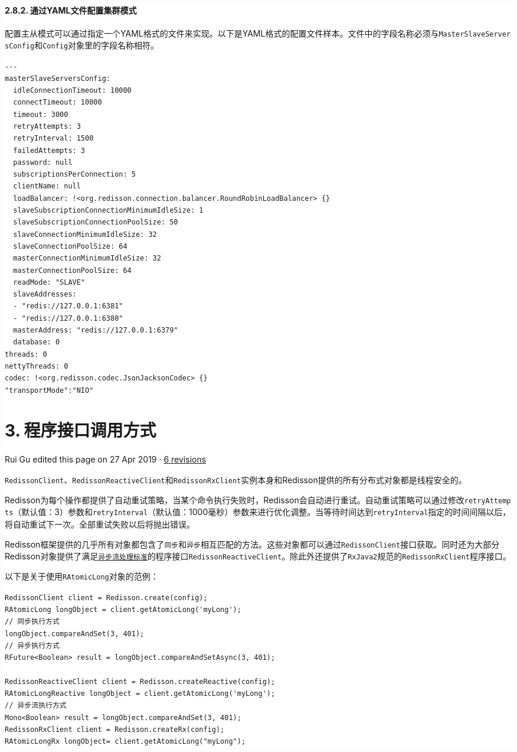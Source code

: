 #### 2.8.2. 通过YAML文件配置集群模式

配置主从模式可以通过指定一个YAML格式的文件来实现。以下是YAML格式的配置文件样本。文件中的字段名称必须与`MasterSlaveServersConfig`和`Config`对象里的字段名称相符。

```
---
masterSlaveServersConfig:
  idleConnectionTimeout: 10000
  connectTimeout: 10000
  timeout: 3000
  retryAttempts: 3
  retryInterval: 1500
  failedAttempts: 3
  password: null
  subscriptionsPerConnection: 5
  clientName: null
  loadBalancer: !<org.redisson.connection.balancer.RoundRobinLoadBalancer> {}
  slaveSubscriptionConnectionMinimumIdleSize: 1
  slaveSubscriptionConnectionPoolSize: 50
  slaveConnectionMinimumIdleSize: 32
  slaveConnectionPoolSize: 64
  masterConnectionMinimumIdleSize: 32
  masterConnectionPoolSize: 64
  readMode: "SLAVE"
  slaveAddresses:
  - "redis://127.0.0.1:6381"
  - "redis://127.0.0.1:6380"
  masterAddress: "redis://127.0.0.1:6379"
  database: 0
threads: 0
nettyThreads: 0
codec: !<org.redisson.codec.JsonJacksonCodec> {}
"transportMode":"NIO"
```

# 3. 程序接口调用方式

Rui Gu edited this page on 27 Apr 2019 · [6 revisions](https://github.com/redisson/redisson/wiki/3.-程序接口调用方式/_history)

`RedissonClient`、`RedissonReactiveClient`和`RedissonRxClient`实例本身和Redisson提供的所有分布式对象都是线程安全的。

Redisson为每个操作都提供了自动重试策略，当某个命令执行失败时，Redisson会自动进行重试。自动重试策略可以通过修改`retryAttempts`（默认值：3）参数和`retryInterval`（默认值：1000毫秒）参数来进行优化调整。当等待时间达到`retryInterval`指定的时间间隔以后，将自动重试下一次。全部重试失败以后将抛出错误。

Redisson框架提供的几乎所有对象都包含了`同步`和`异步`相互匹配的方法。这些对象都可以通过`RedissonClient`接口获取。同时还为大部分Redisson对象提供了满足[`异步流处理标准`](http://reactive-streams.org/)的程序接口`RedissonReactiveClient`。除此外还提供了`RxJava2`规范的`RedissonRxClient`程序接口。

以下是关于使用`RAtomicLong`对象的范例：

```
RedissonClient client = Redisson.create(config);
RAtomicLong longObject = client.getAtomicLong('myLong');
// 同步执行方式
longObject.compareAndSet(3, 401);
// 异步执行方式
RFuture<Boolean> result = longObject.compareAndSetAsync(3, 401);

RedissonReactiveClient client = Redisson.createReactive(config);
RAtomicLongReactive longObject = client.getAtomicLong('myLong');
// 异步流执行方式
Mono<Boolean> result = longObject.compareAndSet(3, 401);
RedissonRxClient client = Redisson.createRx(config);
RAtomicLongRx longObject= client.getAtomicLong("myLong");
```